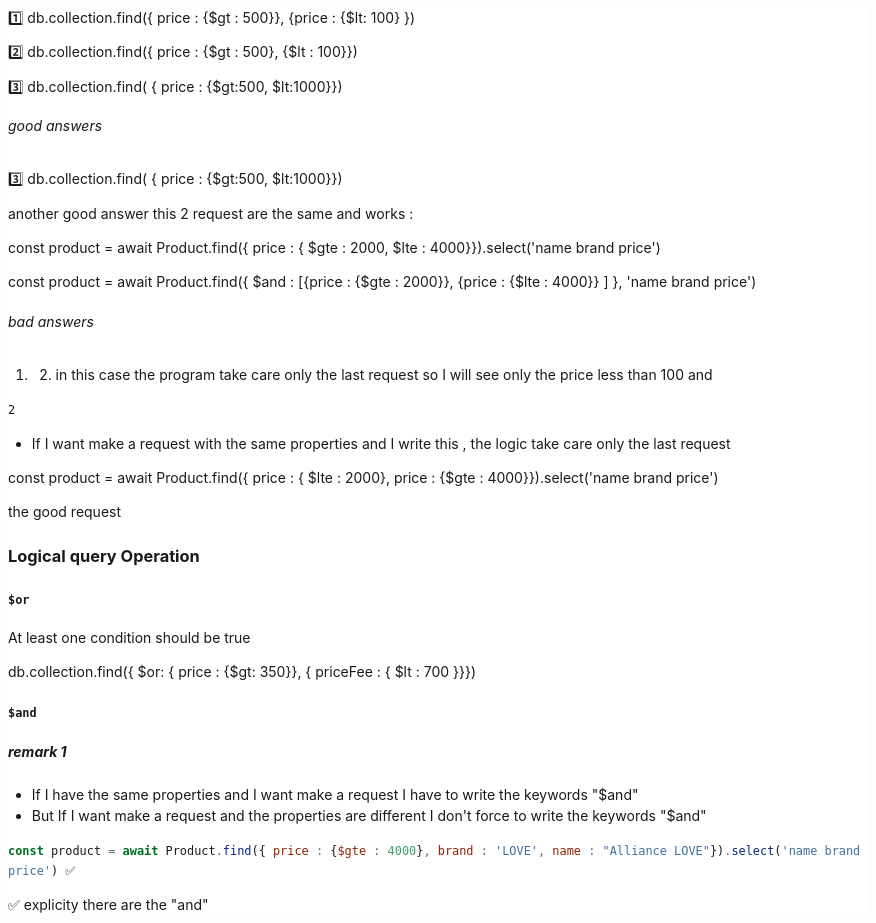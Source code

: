 1️⃣ db.collection.find({ price : {$gt : 500}}, {price : {$lt: 100} })

2️⃣ db.collection.find({ price : {$gt : 500}, {$lt : 100}})

3️⃣ db.collection.find( { price : {$gt:500, $lt:1000}})

###### good answers

3️⃣ db.collection.find( { price : {$gt:500, $lt:1000}})

another good answer this 2 request are the same and works :

const product = await Product.find({ price : { $gte : 2000, $lte : 4000}}).select('name brand price')

const product = await Product.find({ $and : [{price : {$gte : 2000}}, {price : {$lte : 4000}} ]  }, 'name brand price')





###### bad answers

1) 2) in this case the program take care only the last request so I will see only the price less than 100 and 

`2`

- If I want make a request with the same properties and I write this , the logic take care only the last request

const product = await Product.find({ price : { $lte : 2000}, price : {$gte : 4000}}).select('name brand price')

the good request 

### Logical query Operation


#### `$or`

At least one condition should be true

db.collection.find({ $or: { price : {$gt: 350}}, { priceFee : { $lt : 700 }}})


#### `$and`

##### remark 1

- If I have the same properties and I want make a request I have to write the keywords "$and"
- But If I want make a request and the properties are different I don't force to write the keywords "$and"

```js
const product = await Product.find({ price : {$gte : 4000}, brand : 'LOVE', name : "Alliance LOVE"}).select('name brand price') ✅

```
✅ explicity there are the "and"
